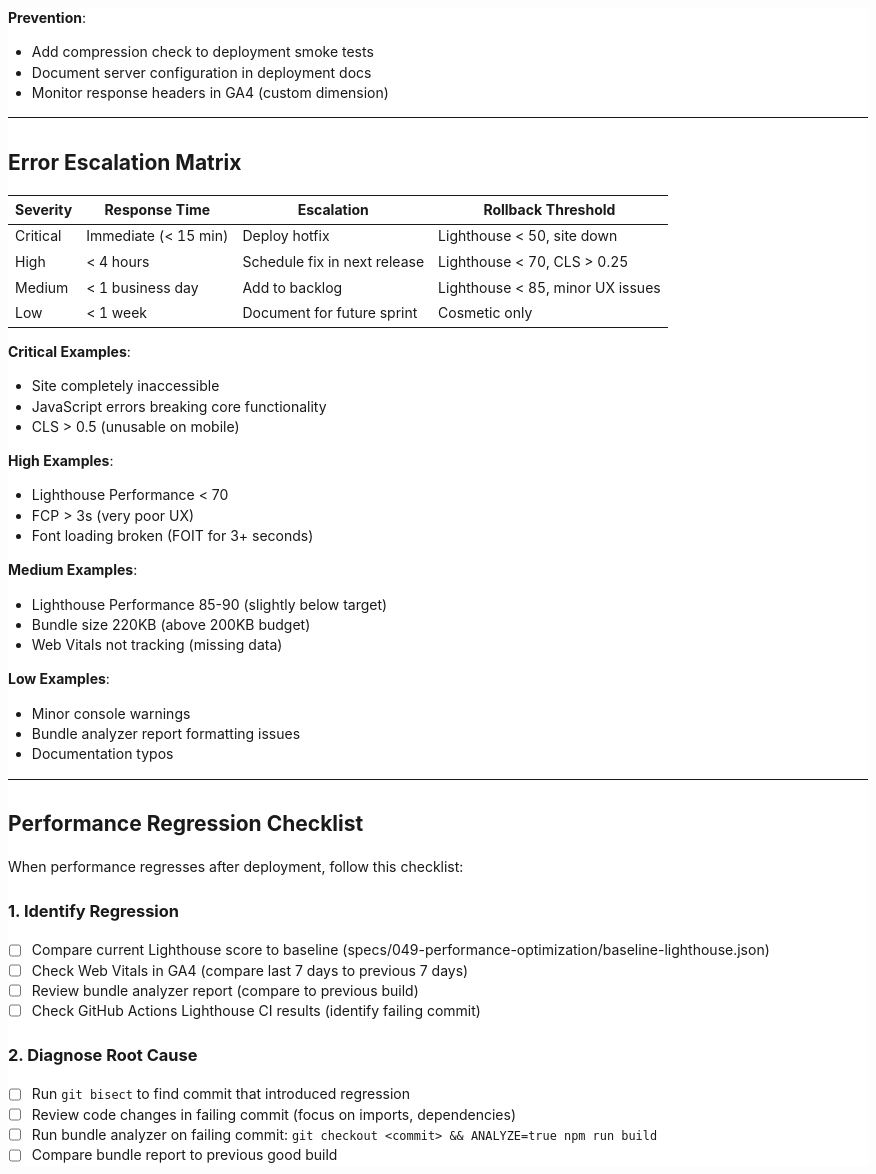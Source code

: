 **Prevention**:
- Add compression check to deployment smoke tests
- Document server configuration in deployment docs
- Monitor response headers in GA4 (custom dimension)

---

## Error Escalation Matrix

| Severity | Response Time | Escalation | Rollback Threshold |
|----------|---------------|------------|-------------------|
| Critical | Immediate (< 15 min) | Deploy hotfix | Lighthouse < 50, site down |
| High | < 4 hours | Schedule fix in next release | Lighthouse < 70, CLS > 0.25 |
| Medium | < 1 business day | Add to backlog | Lighthouse < 85, minor UX issues |
| Low | < 1 week | Document for future sprint | Cosmetic only |

**Critical Examples**:
- Site completely inaccessible
- JavaScript errors breaking core functionality
- CLS > 0.5 (unusable on mobile)

**High Examples**:
- Lighthouse Performance < 70
- FCP > 3s (very poor UX)
- Font loading broken (FOIT for 3+ seconds)

**Medium Examples**:
- Lighthouse Performance 85-90 (slightly below target)
- Bundle size 220KB (above 200KB budget)
- Web Vitals not tracking (missing data)

**Low Examples**:
- Minor console warnings
- Bundle analyzer report formatting issues
- Documentation typos

---

## Performance Regression Checklist

When performance regresses after deployment, follow this checklist:

### 1. Identify Regression
- [ ] Compare current Lighthouse score to baseline (specs/049-performance-optimization/baseline-lighthouse.json)
- [ ] Check Web Vitals in GA4 (compare last 7 days to previous 7 days)
- [ ] Review bundle analyzer report (compare to previous build)
- [ ] Check GitHub Actions Lighthouse CI results (identify failing commit)

### 2. Diagnose Root Cause
- [ ] Run `git bisect` to find commit that introduced regression
- [ ] Review code changes in failing commit (focus on imports, dependencies)
- [ ] Run bundle analyzer on failing commit: `git checkout <commit> && ANALYZE=true npm run build`
- [ ] Compare bundle report to previous good build
